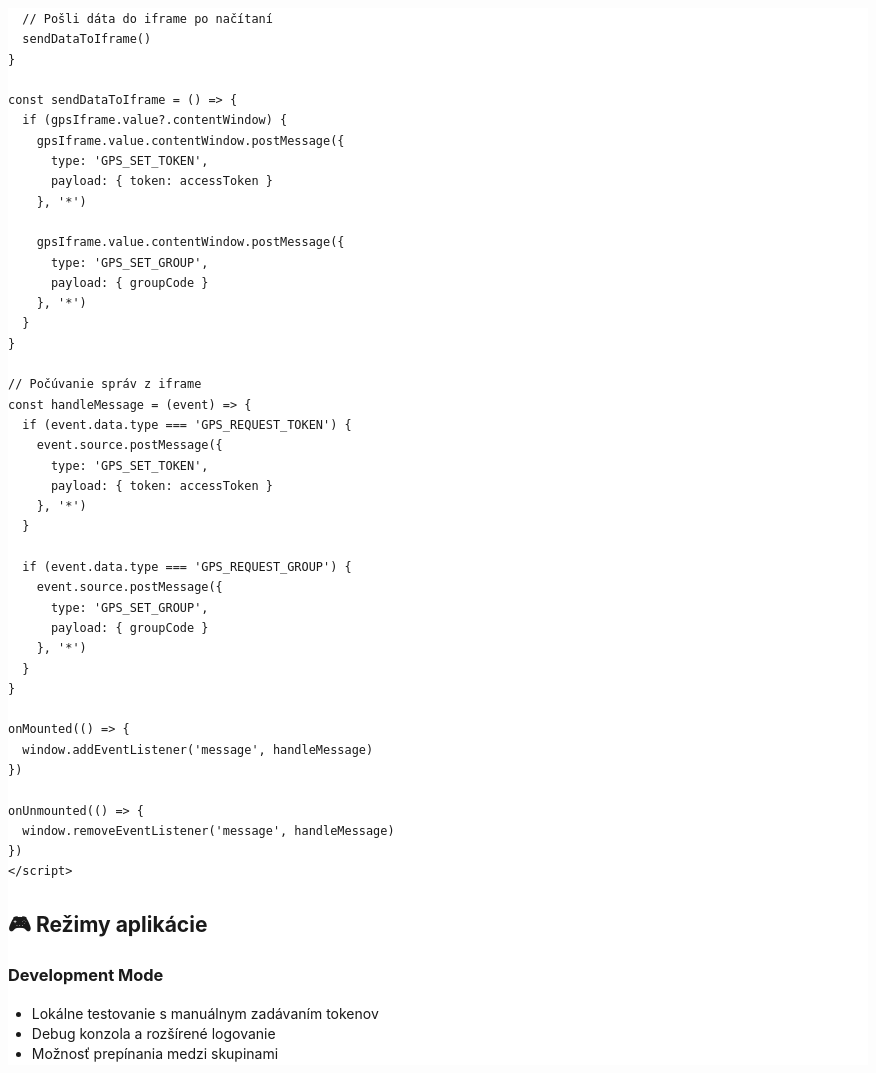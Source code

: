 ```vue
  // Pošli dáta do iframe po načítaní
  sendDataToIframe()
}

const sendDataToIframe = () => {
  if (gpsIframe.value?.contentWindow) {
    gpsIframe.value.contentWindow.postMessage({
      type: 'GPS_SET_TOKEN',
      payload: { token: accessToken }
    }, '*')
    
    gpsIframe.value.contentWindow.postMessage({
      type: 'GPS_SET_GROUP', 
      payload: { groupCode }
    }, '*')
  }
}

// Počúvanie správ z iframe
const handleMessage = (event) => {
  if (event.data.type === 'GPS_REQUEST_TOKEN') {
    event.source.postMessage({
      type: 'GPS_SET_TOKEN',
      payload: { token: accessToken }
    }, '*')
  }
  
  if (event.data.type === 'GPS_REQUEST_GROUP') {
    event.source.postMessage({
      type: 'GPS_SET_GROUP',
      payload: { groupCode }
    }, '*')
  }
}

onMounted(() => {
  window.addEventListener('message', handleMessage)
})

onUnmounted(() => {
  window.removeEventListener('message', handleMessage)
})
</script>
```

## 🎮 Režimy aplikácie

### Development Mode
- Lokálne testovanie s manuálnym zadávaním tokenov
- Debug konzola a rozšírené logovanie
- Možnosť prepínania medzi skupinami
